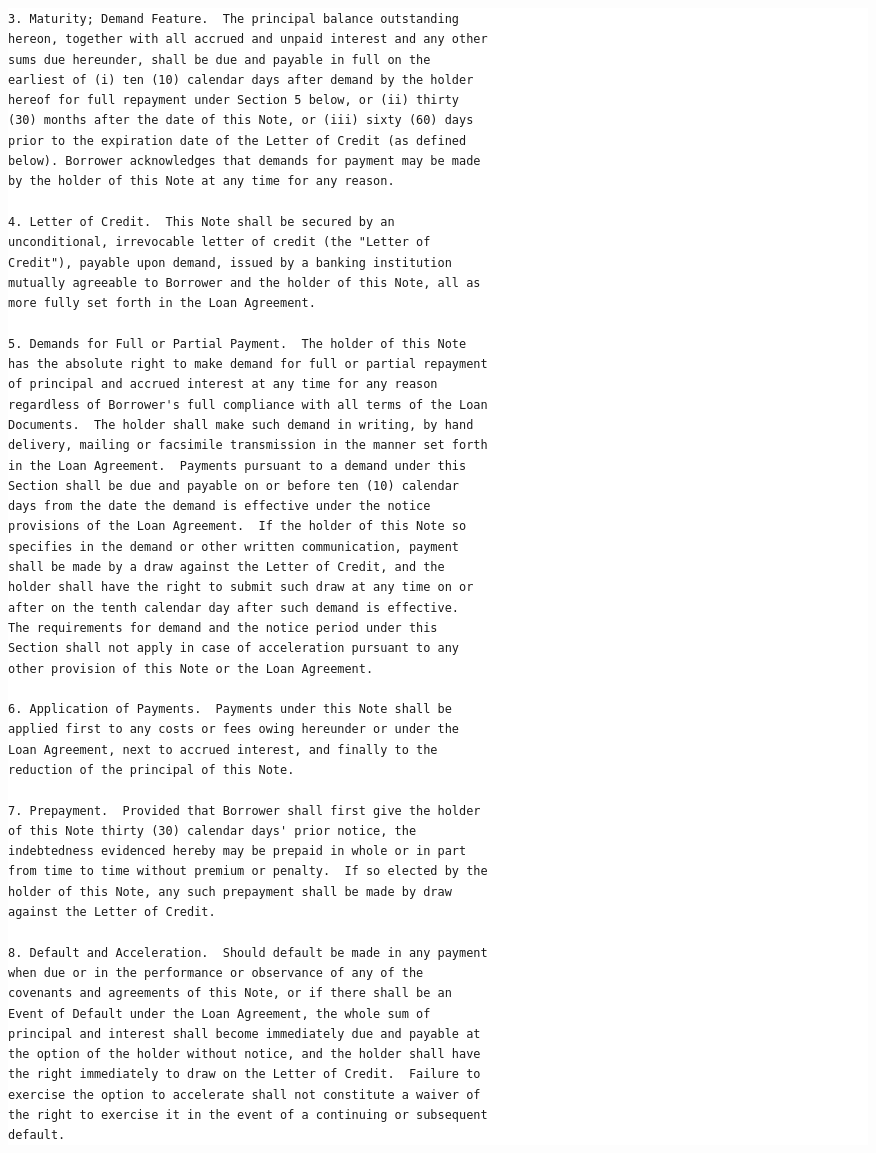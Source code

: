     3. Maturity; Demand Feature.  The principal balance outstanding  
    hereon, together with all accrued and unpaid interest and any other  
    sums due hereunder, shall be due and payable in full on the  
    earliest of (i) ten (10) calendar days after demand by the holder  
    hereof for full repayment under Section 5 below, or (ii) thirty  
    (30) months after the date of this Note, or (iii) sixty (60) days  
    prior to the expiration date of the Letter of Credit (as defined  
    below). Borrower acknowledges that demands for payment may be made  
    by the holder of this Note at any time for any reason.  
  
    4. Letter of Credit.  This Note shall be secured by an  
    unconditional, irrevocable letter of credit (the "Letter of  
    Credit"), payable upon demand, issued by a banking institution  
    mutually agreeable to Borrower and the holder of this Note, all as  
    more fully set forth in the Loan Agreement.  
  
    5. Demands for Full or Partial Payment.  The holder of this Note  
    has the absolute right to make demand for full or partial repayment  
    of principal and accrued interest at any time for any reason  
    regardless of Borrower's full compliance with all terms of the Loan  
    Documents.  The holder shall make such demand in writing, by hand  
    delivery, mailing or facsimile transmission in the manner set forth  
    in the Loan Agreement.  Payments pursuant to a demand under this  
    Section shall be due and payable on or before ten (10) calendar  
    days from the date the demand is effective under the notice  
    provisions of the Loan Agreement.  If the holder of this Note so  
    specifies in the demand or other written communication, payment  
    shall be made by a draw against the Letter of Credit, and the  
    holder shall have the right to submit such draw at any time on or  
    after on the tenth calendar day after such demand is effective.  
    The requirements for demand and the notice period under this  
    Section shall not apply in case of acceleration pursuant to any  
    other provision of this Note or the Loan Agreement.  
  
    6. Application of Payments.  Payments under this Note shall be  
    applied first to any costs or fees owing hereunder or under the  
    Loan Agreement, next to accrued interest, and finally to the  
    reduction of the principal of this Note.  
  
    7. Prepayment.  Provided that Borrower shall first give the holder  
    of this Note thirty (30) calendar days' prior notice, the  
    indebtedness evidenced hereby may be prepaid in whole or in part  
    from time to time without premium or penalty.  If so elected by the  
    holder of this Note, any such prepayment shall be made by draw  
    against the Letter of Credit.  
  
    8. Default and Acceleration.  Should default be made in any payment  
    when due or in the performance or observance of any of the  
    covenants and agreements of this Note, or if there shall be an  
    Event of Default under the Loan Agreement, the whole sum of  
    principal and interest shall become immediately due and payable at  
    the option of the holder without notice, and the holder shall have  
    the right immediately to draw on the Letter of Credit.  Failure to  
    exercise the option to accelerate shall not constitute a waiver of  
    the right to exercise it in the event of a continuing or subsequent  
    default.  
  